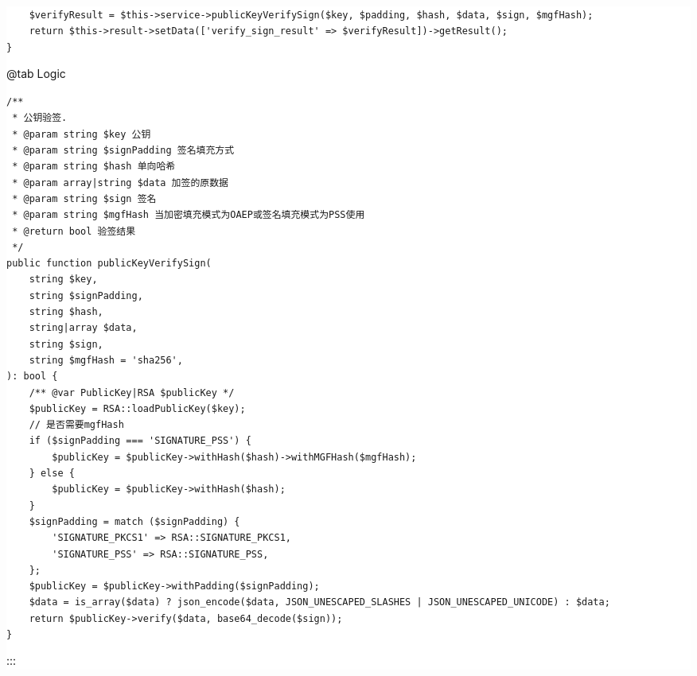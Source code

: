 ```php:no-line-numbers
    $verifyResult = $this->service->publicKeyVerifySign($key, $padding, $hash, $data, $sign, $mgfHash);
    return $this->result->setData(['verify_sign_result' => $verifyResult])->getResult();
}
```
@tab Logic
```php:no-line-numbers
/**
 * 公钥验签.
 * @param string $key 公钥
 * @param string $signPadding 签名填充方式
 * @param string $hash 单向哈希
 * @param array|string $data 加签的原数据
 * @param string $sign 签名
 * @param string $mgfHash 当加密填充模式为OAEP或签名填充模式为PSS使用
 * @return bool 验签结果
 */
public function publicKeyVerifySign(
    string $key,
    string $signPadding,
    string $hash,
    string|array $data,
    string $sign,
    string $mgfHash = 'sha256',
): bool {
    /** @var PublicKey|RSA $publicKey */
    $publicKey = RSA::loadPublicKey($key);
    // 是否需要mgfHash
    if ($signPadding === 'SIGNATURE_PSS') {
        $publicKey = $publicKey->withHash($hash)->withMGFHash($mgfHash);
    } else {
        $publicKey = $publicKey->withHash($hash);
    }
    $signPadding = match ($signPadding) {
        'SIGNATURE_PKCS1' => RSA::SIGNATURE_PKCS1,
        'SIGNATURE_PSS' => RSA::SIGNATURE_PSS,
    };
    $publicKey = $publicKey->withPadding($signPadding);
    $data = is_array($data) ? json_encode($data, JSON_UNESCAPED_SLASHES | JSON_UNESCAPED_UNICODE) : $data;
    return $publicKey->verify($data, base64_decode($sign));
}
```
:::
